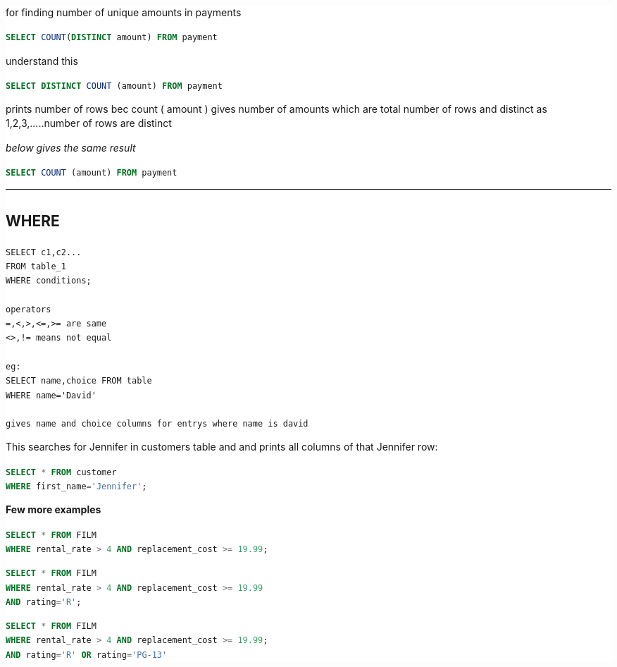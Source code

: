 for finding number of unique amounts in payments
```sql
SELECT COUNT(DISTINCT amount) FROM payment
```

understand this
```sql
SELECT DISTINCT COUNT (amount) FROM payment
```
prints number of rows
bec count ( amount ) gives number of amounts which are total number of rows
and distinct as 1,2,3,.....number of rows are distinct

*below gives the same result*
```sql
SELECT COUNT (amount) FROM payment
```

---

## **WHERE**

    SELECT c1,c2...
    FROM table_1
    WHERE conditions; 

    operators
    =,<,>,<=,>= are same
    <>,!= means not equal

    eg:
    SELECT name,choice FROM table
    WHERE name='David'

    gives name and choice columns for entrys where name is david


This searches for Jennifer in customers table and and prints all columns of that Jennifer row: 
```sql
SELECT * FROM customer
WHERE first_name='Jennifer';
```

**Few more examples**
```sql
SELECT * FROM FILM
WHERE rental_rate > 4 AND replacement_cost >= 19.99;
```

```sql
SELECT * FROM FILM
WHERE rental_rate > 4 AND replacement_cost >= 19.99
AND rating='R';
```

```sql
SELECT * FROM FILM
WHERE rental_rate > 4 AND replacement_cost >= 19.99;
AND rating='R' OR rating='PG-13'
```
